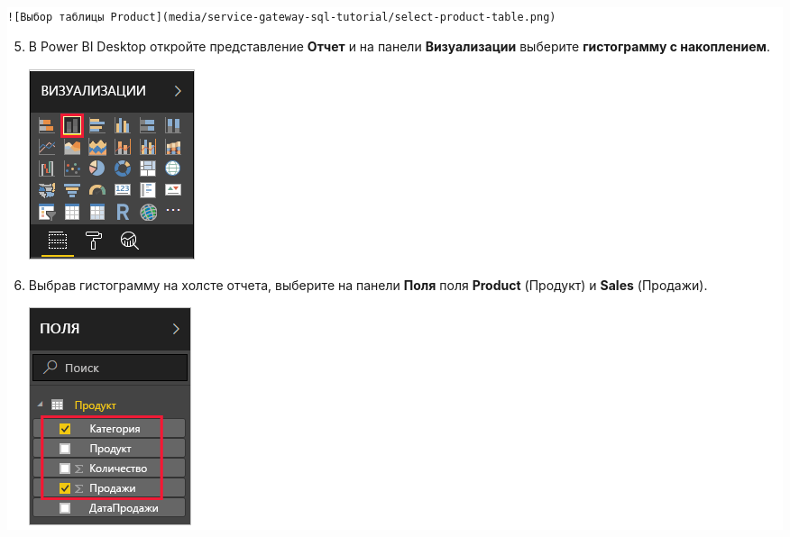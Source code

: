     ![Выбор таблицы Product](media/service-gateway-sql-tutorial/select-product-table.png)

5. В Power BI Desktop откройте представление **Отчет** и на панели **Визуализации** выберите **гистограмму с накоплением**.

    ![Гистограмма с накоплением](media/service-gateway-sql-tutorial/column-chart.png)    

6. Выбрав гистограмму на холсте отчета, выберите на панели **Поля** поля **Product** (Продукт) и **Sales** (Продажи).  

    ![Выбор полей](media/service-gateway-sql-tutorial/select-fields.png)
